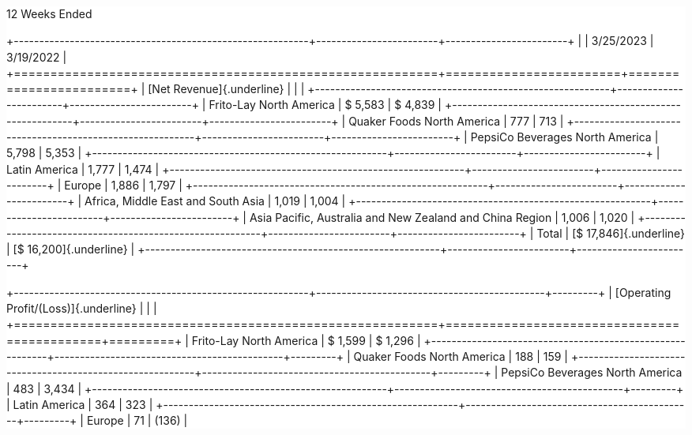 12 Weeks Ended

+----------------------------------------------------------+------------------------+------------------------+
|                                                          | 3/25/2023              | 3/19/2022              |
+==========================================================+========================+========================+
| [Net Revenue]{.underline}                                |                        |                        |
+----------------------------------------------------------+------------------------+------------------------+
| Frito-Lay North America                                  | $ 5,583                | $ 4,839                |
+----------------------------------------------------------+------------------------+------------------------+
| Quaker Foods North America                               | 777                    | 713                    |
+----------------------------------------------------------+------------------------+------------------------+
| PepsiCo Beverages North America                          | 5,798                  | 5,353                  |
+----------------------------------------------------------+------------------------+------------------------+
| Latin America                                            | 1,777                  | 1,474                  |
+----------------------------------------------------------+------------------------+------------------------+
| Europe                                                   | 1,886                  | 1,797                  |
+----------------------------------------------------------+------------------------+------------------------+
| Africa, Middle East and South Asia                       | 1,019                  | 1,004                  |
+----------------------------------------------------------+------------------------+------------------------+
| Asia Pacific, Australia and New Zealand and China Region | 1,006                  | 1,020                  |
+----------------------------------------------------------+------------------------+------------------------+
| Total                                                    | [$ 17,846]{.underline} | [$ 16,200]{.underline} |
+----------------------------------------------------------+------------------------+------------------------+

+----------------------------------------------------------+---------------------------------------------+---------+
| [Operating Profit/(Loss)]{.underline}                    |                                             |         |
+==========================================================+=============================================+=========+
| Frito-Lay North America                                  | $ 1,599                                     | $ 1,296 |
+----------------------------------------------------------+---------------------------------------------+---------+
| Quaker Foods North America                               | 188                                         | 159     |
+----------------------------------------------------------+---------------------------------------------+---------+
| PepsiCo Beverages North America                          | 483                                         | 3,434   |
+----------------------------------------------------------+---------------------------------------------+---------+
| Latin America                                            | 364                                         | 323     |
+----------------------------------------------------------+---------------------------------------------+---------+
| Europe                                                   | 71                                          | \(136\) |